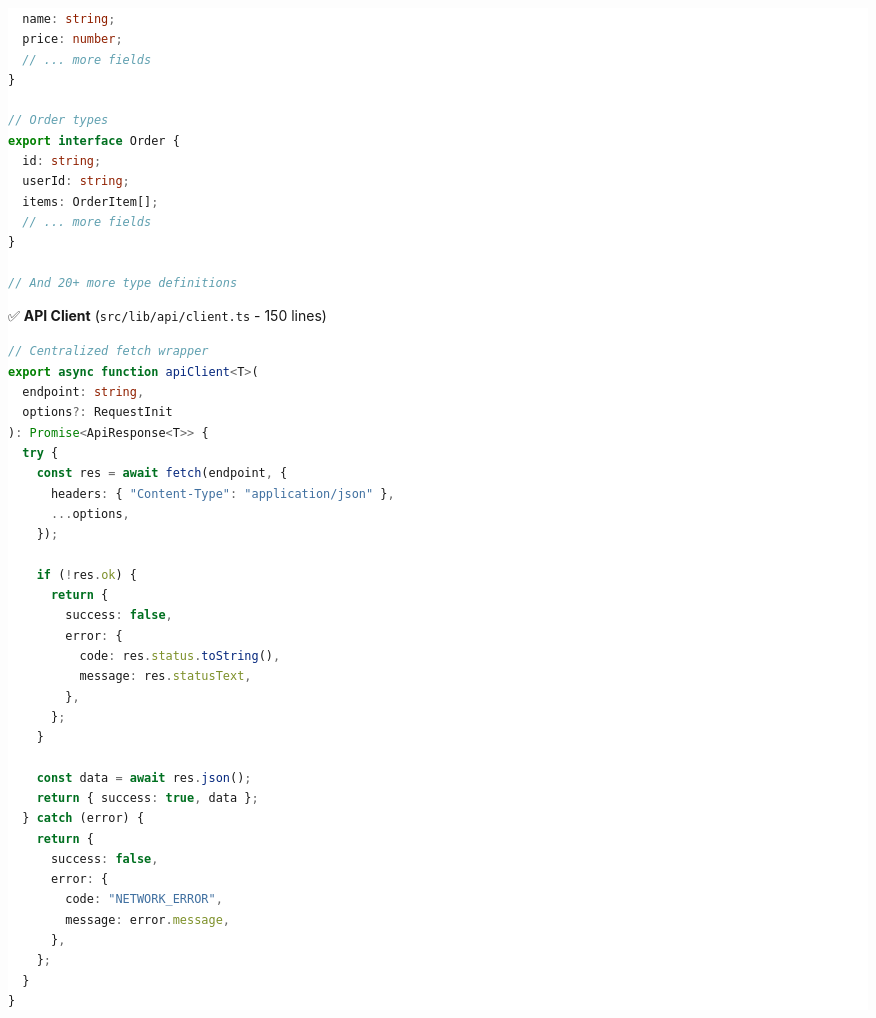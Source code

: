 ```typescript
  name: string;
  price: number;
  // ... more fields
}

// Order types
export interface Order {
  id: string;
  userId: string;
  items: OrderItem[];
  // ... more fields
}

// And 20+ more type definitions
```

✅ **API Client** (`src/lib/api/client.ts` - 150 lines)

```typescript
// Centralized fetch wrapper
export async function apiClient<T>(
  endpoint: string,
  options?: RequestInit
): Promise<ApiResponse<T>> {
  try {
    const res = await fetch(endpoint, {
      headers: { "Content-Type": "application/json" },
      ...options,
    });

    if (!res.ok) {
      return {
        success: false,
        error: {
          code: res.status.toString(),
          message: res.statusText,
        },
      };
    }

    const data = await res.json();
    return { success: true, data };
  } catch (error) {
    return {
      success: false,
      error: {
        code: "NETWORK_ERROR",
        message: error.message,
      },
    };
  }
}
```

